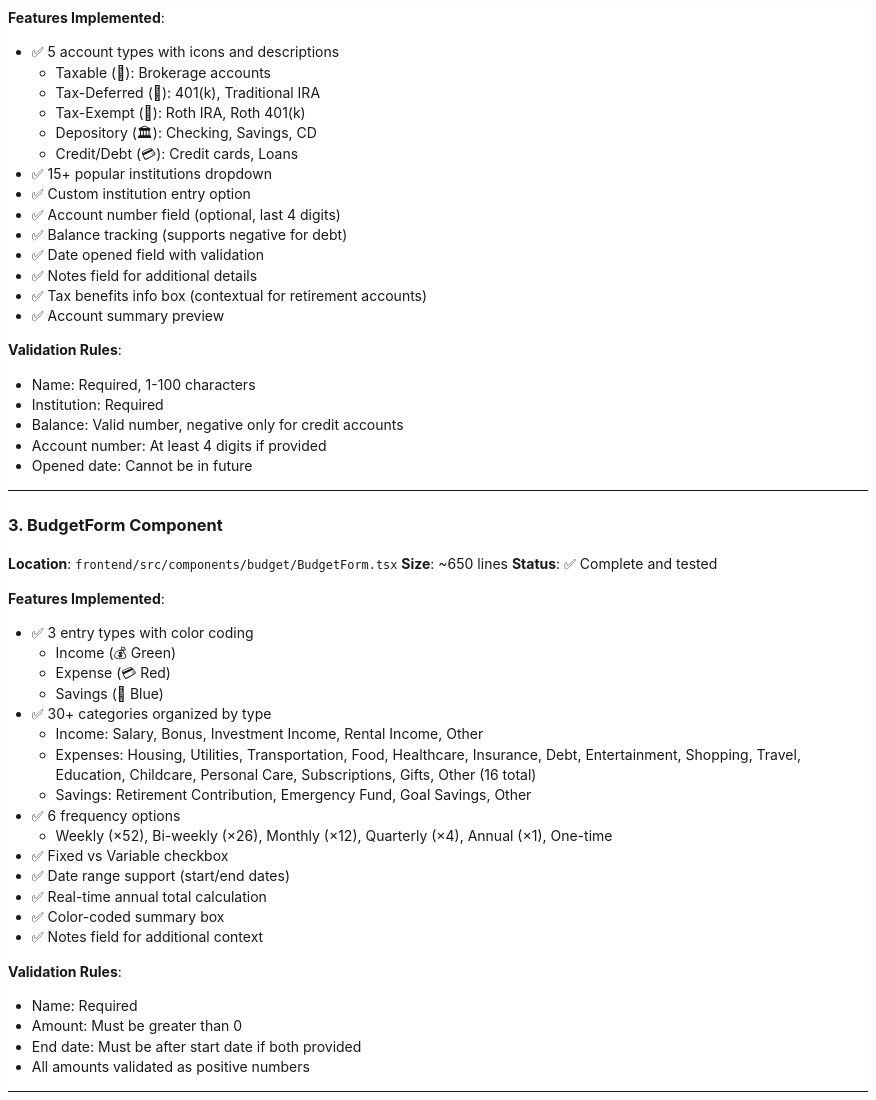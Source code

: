 **Features Implemented**:
- ✅ 5 account types with icons and descriptions
  - Taxable (💼): Brokerage accounts
  - Tax-Deferred (🏦): 401(k), Traditional IRA
  - Tax-Exempt (🌟): Roth IRA, Roth 401(k)
  - Depository (🏛️): Checking, Savings, CD
  - Credit/Debt (💳): Credit cards, Loans
- ✅ 15+ popular institutions dropdown
- ✅ Custom institution entry option
- ✅ Account number field (optional, last 4 digits)
- ✅ Balance tracking (supports negative for debt)
- ✅ Date opened field with validation
- ✅ Notes field for additional details
- ✅ Tax benefits info box (contextual for retirement accounts)
- ✅ Account summary preview

**Validation Rules**:
- Name: Required, 1-100 characters
- Institution: Required
- Balance: Valid number, negative only for credit accounts
- Account number: At least 4 digits if provided
- Opened date: Cannot be in future

---

### 3. BudgetForm Component
**Location**: `frontend/src/components/budget/BudgetForm.tsx`
**Size**: ~650 lines
**Status**: ✅ Complete and tested

**Features Implemented**:
- ✅ 3 entry types with color coding
  - Income (💰 Green)
  - Expense (💳 Red)
  - Savings (🎯 Blue)
- ✅ 30+ categories organized by type
  - Income: Salary, Bonus, Investment Income, Rental Income, Other
  - Expenses: Housing, Utilities, Transportation, Food, Healthcare, Insurance, Debt, Entertainment, Shopping, Travel, Education, Childcare, Personal Care, Subscriptions, Gifts, Other (16 total)
  - Savings: Retirement Contribution, Emergency Fund, Goal Savings, Other
- ✅ 6 frequency options
  - Weekly (×52), Bi-weekly (×26), Monthly (×12), Quarterly (×4), Annual (×1), One-time
- ✅ Fixed vs Variable checkbox
- ✅ Date range support (start/end dates)
- ✅ Real-time annual total calculation
- ✅ Color-coded summary box
- ✅ Notes field for additional context

**Validation Rules**:
- Name: Required
- Amount: Must be greater than 0
- End date: Must be after start date if both provided
- All amounts validated as positive numbers

---